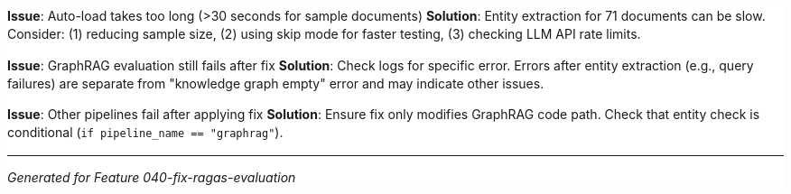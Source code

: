 **Issue**: Auto-load takes too long (>30 seconds for sample documents)
**Solution**: Entity extraction for 71 documents can be slow. Consider: (1) reducing sample size, (2) using skip mode for faster testing, (3) checking LLM API rate limits.

**Issue**: GraphRAG evaluation still fails after fix
**Solution**: Check logs for specific error. Errors after entity extraction (e.g., query failures) are separate from "knowledge graph empty" error and may indicate other issues.

**Issue**: Other pipelines fail after applying fix
**Solution**: Ensure fix only modifies GraphRAG code path. Check that entity check is conditional (`if pipeline_name == "graphrag"`).

---
*Generated for Feature 040-fix-ragas-evaluation*
